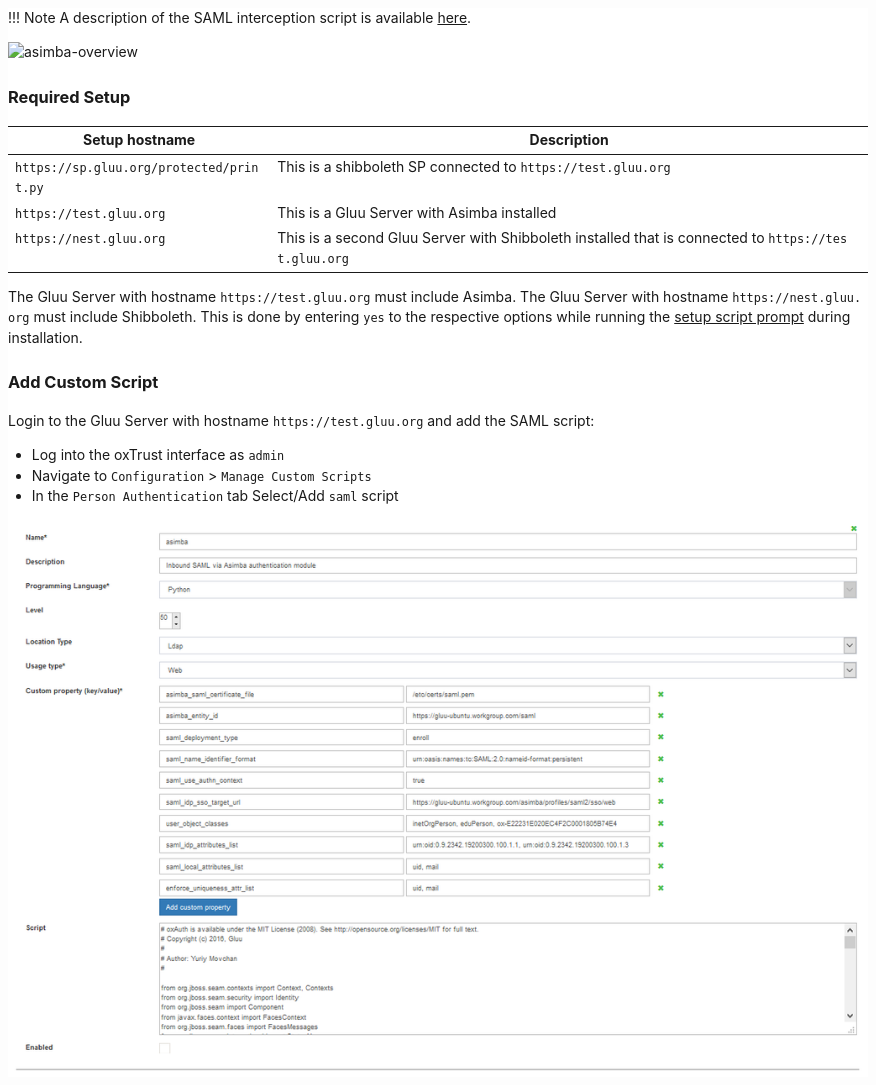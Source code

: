 !!! Note 
    A description of the SAML interception script is available [here](https://github.com/GluuFederation/oxAuth/tree/master/Server/integrations/saml).

![asimba-overview](../img/asimba/overview.png)
  
### Required Setup     

|Setup hostname|Description|
|--------------|-----------|
|`https://sp.gluu.org/protected/print.py`| This is a shibboleth SP connected to `https://test.gluu.org`|
|`https://test.gluu.org`| This is a Gluu Server with Asimba installed|
|`https://nest.gluu.org`| This is a second Gluu Server with Shibboleth installed that is connected to `https://test.gluu.org`|
  
The Gluu Server with hostname `https://test.gluu.org` must include Asimba. The Gluu Server with hostname `https://nest.gluu.org` must include Shibboleth. This is done by entering `yes` to the respective options while running the [setup script prompt](../installation-guide/setup_py.md) during installation. 

### Add Custom Script

Login to the Gluu Server with hostname `https://test.gluu.org` and add the SAML script: 

* Log into the oxTrust interface as `admin`
* Navigate to `Configuration` > `Manage Custom Scripts`
* In the `Person Authentication` tab Select/Add `saml` script 

![custom-script-person-authentication](../img/asimba/add_idp_asimba.png)

